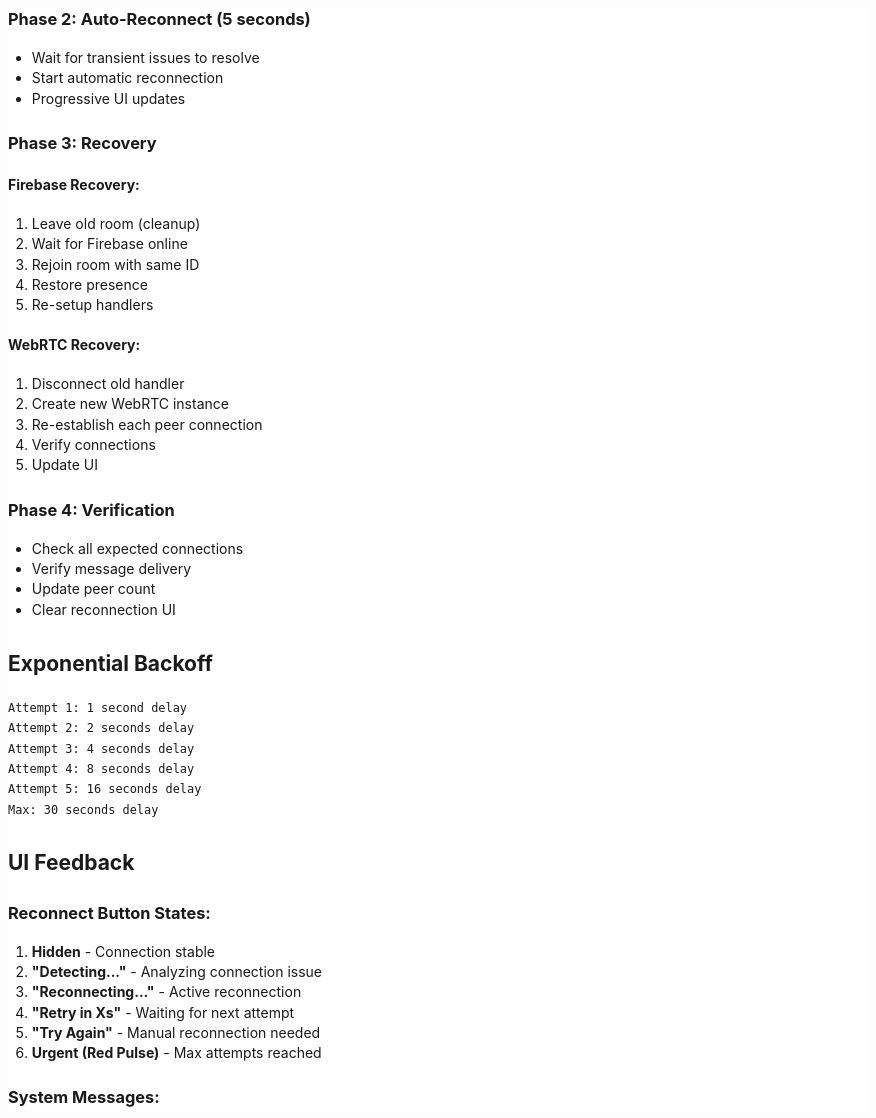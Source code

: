 ### Phase 2: Auto-Reconnect (5 seconds)
- Wait for transient issues to resolve
- Start automatic reconnection
- Progressive UI updates

### Phase 3: Recovery
#### Firebase Recovery:
1. Leave old room (cleanup)
2. Wait for Firebase online
3. Rejoin room with same ID
4. Restore presence
5. Re-setup handlers

#### WebRTC Recovery:
1. Disconnect old handler
2. Create new WebRTC instance
3. Re-establish each peer connection
4. Verify connections
5. Update UI

### Phase 4: Verification
- Check all expected connections
- Verify message delivery
- Update peer count
- Clear reconnection UI

## Exponential Backoff

```
Attempt 1: 1 second delay
Attempt 2: 2 seconds delay
Attempt 3: 4 seconds delay
Attempt 4: 8 seconds delay
Attempt 5: 16 seconds delay
Max: 30 seconds delay
```

## UI Feedback

### Reconnect Button States:

1. **Hidden** - Connection stable
2. **"Detecting..."** - Analyzing connection issue
3. **"Reconnecting..."** - Active reconnection
4. **"Retry in Xs"** - Waiting for next attempt
5. **"Try Again"** - Manual reconnection needed
6. **Urgent (Red Pulse)** - Max attempts reached

### System Messages:
